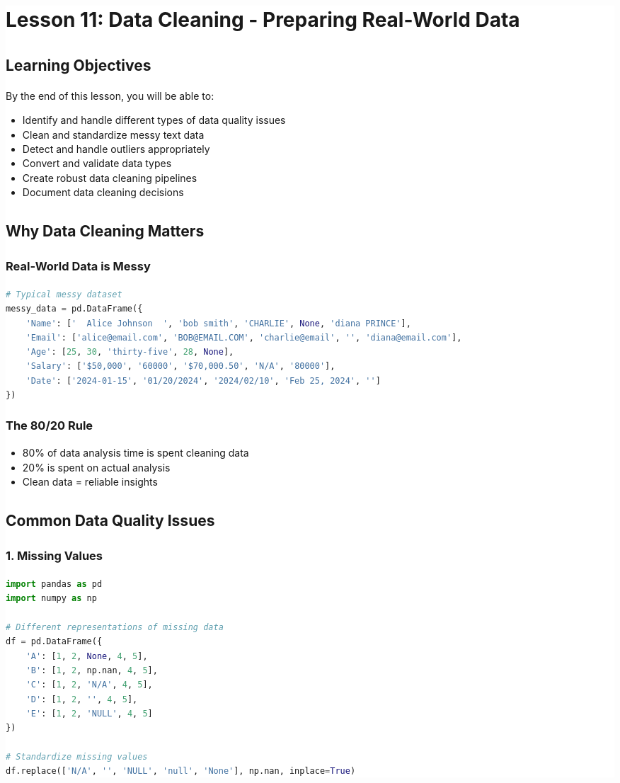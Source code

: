 # Lesson 11: Data Cleaning - Preparing Real-World Data

## Learning Objectives
By the end of this lesson, you will be able to:
- Identify and handle different types of data quality issues
- Clean and standardize messy text data
- Detect and handle outliers appropriately
- Convert and validate data types
- Create robust data cleaning pipelines
- Document data cleaning decisions

## Why Data Cleaning Matters

### Real-World Data is Messy
```python
# Typical messy dataset
messy_data = pd.DataFrame({
    'Name': ['  Alice Johnson  ', 'bob smith', 'CHARLIE', None, 'diana PRINCE'],
    'Email': ['alice@email.com', 'BOB@EMAIL.COM', 'charlie@email', '', 'diana@email.com'],
    'Age': [25, 30, 'thirty-five', 28, None],
    'Salary': ['$50,000', '60000', '$70,000.50', 'N/A', '80000'],
    'Date': ['2024-01-15', '01/20/2024', '2024/02/10', 'Feb 25, 2024', '']
})
```

### The 80/20 Rule
- 80% of data analysis time is spent cleaning data
- 20% is spent on actual analysis
- Clean data = reliable insights

## Common Data Quality Issues

### 1. Missing Values
```python
import pandas as pd
import numpy as np

# Different representations of missing data
df = pd.DataFrame({
    'A': [1, 2, None, 4, 5],
    'B': [1, 2, np.nan, 4, 5],
    'C': [1, 2, 'N/A', 4, 5],
    'D': [1, 2, '', 4, 5],
    'E': [1, 2, 'NULL', 4, 5]
})

# Standardize missing values
df.replace(['N/A', '', 'NULL', 'null', 'None'], np.nan, inplace=True)
```
